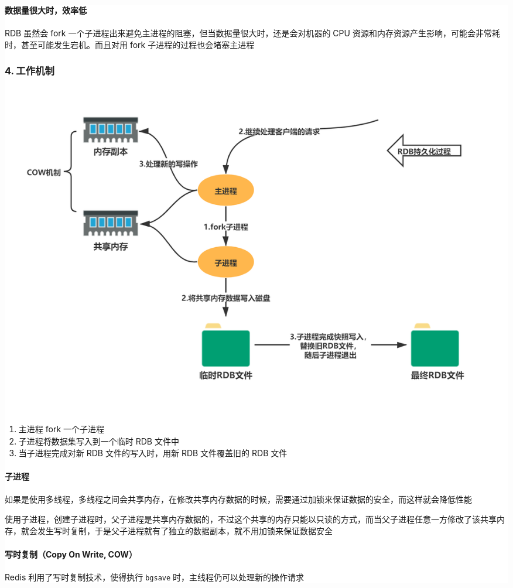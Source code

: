 #### 数据量很大时，效率低

RDB 虽然会 fork 一个子进程出来避免主进程的阻塞，但当数据量很大时，还是会对机器的 CPU 资源和内存资源产生影响，可能会非常耗时，甚至可能发生宕机。而且对用 fork 子进程的过程也会堵塞主进程

### 4. 工作机制

![](./md.assets/rdb.png)

1. 主进程 fork 一个子进程
2. 子进程将数据集写入到一个临时 RDB 文件中
3. 当子进程完成对新 RDB 文件的写入时，用新 RDB 文件覆盖旧的 RDB 文件

#### 子进程

如果是使用多线程，多线程之间会共享内存，在修改共享内存数据的时候，需要通过加锁来保证数据的安全，而这样就会降低性能

使用子进程，创建子进程时，父子进程是共享内存数据的，不过这个共享的内存只能以只读的方式，而当父子进程任意一方修改了该共享内存，就会发生写时复制，于是父子进程就有了独立的数据副本，就不用加锁来保证数据安全

#### 写时复制（Copy On Write, COW）

Redis 利用了写时复制技术，使得执行 `bgsave` 时，主线程仍可以处理新的操作请求

